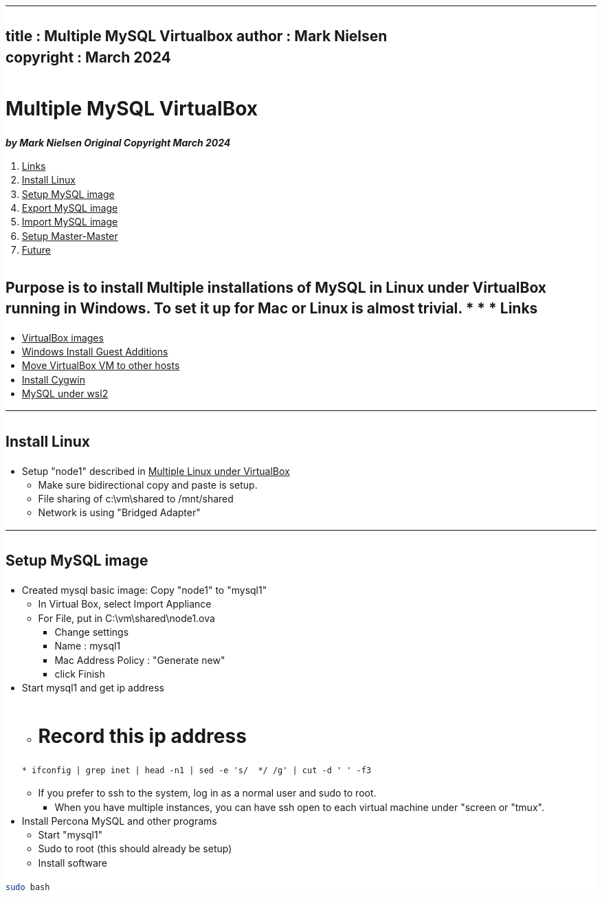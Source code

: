  
---
title : Multiple MySQL Virtualbox
author : Mark Nielsen  
copyright : March 2024  
---


Multiple MySQL VirtualBox
==============================

_**by Mark Nielsen
Original Copyright March 2024**_


1. [Links](#links)
2. [Install Linux](#l)
3. [Setup MySQL image](#m)
4. [Export MySQL image](#e)
5. [Import MySQL image](#i)
6. [Setup Master-Master](#mm)
7. [Future](#f)

Purpose is to install Multiple installations of MySQL in Linux under VirtualBox running in Windows. To set it up for Mac or Linux is almost trivial. * * *
<a name=Links></a>Links
-----
* [VirtualBox images](https://www.virtualbox.org/wiki/Downloads)
* [Windows Install Guest Additions](https://www.virtualbox.org/manual/ch04.html#additions-windows)
* [Move VirtualBox VM to other hosts](https://4sysops.com/archives/move-virtualbox-vm-to-other-hosts/#:~:text=If%20you're%20running%20VirtualBox,it%20on%20the%20target%20PC.)
* [Install Cygwin](https://www.cygwin.com/install.html)
* [MySQL under wsl2](MySQL_under_wsl2.md)

* * *
<a name=l>Install Linux</a>
-----

* Setup "node1" described in [Multiple Linux under VirtualBox](https://github.com/vikingdata/articles/blob/main/linux/vm/Multiple_linux_VirtualBox.md)
    * Make sure bidirectional copy and paste is setup.
    * File sharing of c:\vm\shared to /mnt/shared
    * Network is using "Bridged Adapter"

* * *
<a name=m>Setup MySQL image</a>
-----


* Created mysql basic image: Copy "node1" to "mysql1"
    * In Virtual Box, select Import Appliance
    * For File, put in  C:\vm\shared\node1.ova
        * Change settings
        * Name : mysql1
        * Mac Address Policy : "Generate new"
        * click Finish
* Start mysql1 and get ip address
  *    # Record this ip address
      * ifconfig | grep inet | head -n1 | sed -e 's/  */ /g' | cut -d ' ' -f3
  * If you prefer to ssh to the system, log in as a normal user and sudo to root.
      * When you have multiple instances, you can have ssh open to each virtual machine under "screen or "tmux".
* Install Percona MySQL and other programs
    * Start "mysql1"
    * Sudo to root (this should already be setup)
    * Install software
``` bash
sudo bash
```